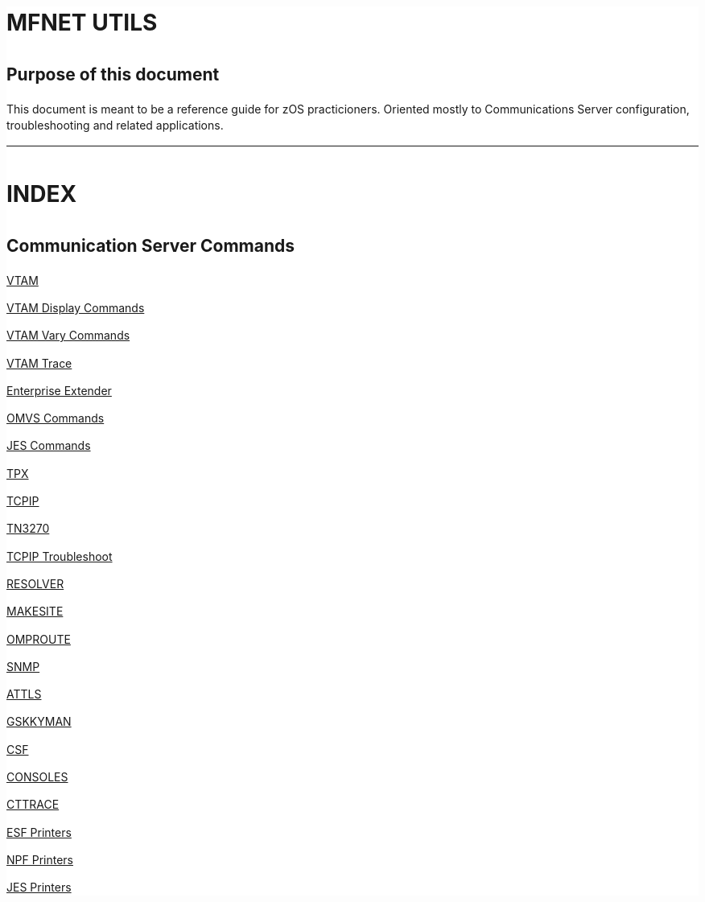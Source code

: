 # MFNET UTILS

## Purpose of this document

This document is meant to be a reference guide for zOS practicioners. Oriented mostly to Communications Server configuration, troubleshooting and related applications.

-----------------------------------------

# INDEX

## Communication Server Commands

[VTAM](#vtam)

[VTAM Display Commands](#display)

[VTAM Vary Commands](#vary)

[VTAM Trace](#trace)

[Enterprise Extender](#ee)

[OMVS Commands](#omvs)

[JES Commands](#jes)

[TPX](#tpx)

[TCPIP](#tcpip)

[TN3270](#tn3270)

[TCPIP Troubleshoot](#troubleshoot)

[RESOLVER](#resolver)

[MAKESITE](#makesite)

[OMPROUTE](#omproute)

[SNMP](#snmp)

[ATTLS](#attls)

[GSKKYMAN](#gskkyman)

[CSF](#csf)

[CONSOLES](#consoles)

[CTTRACE](#cttrace)

[ESF Printers](#esf-printers)

[NPF Printers](#npf-printers)

[JES Printers](#jes-printers)
